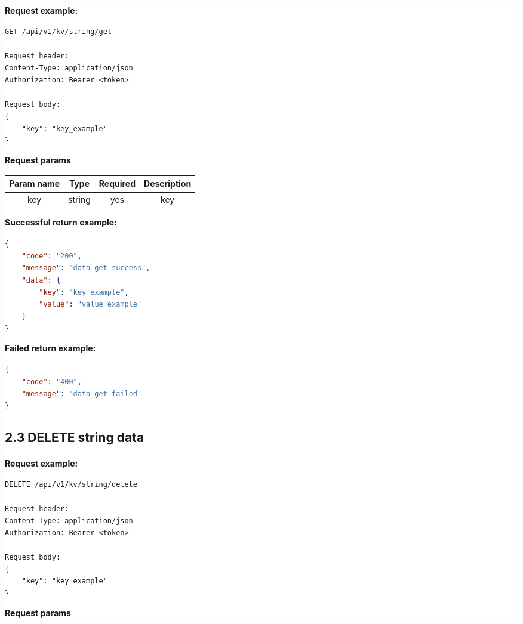 **Request example:**
```
GET /api/v1/kv/string/get

Request header:
Content-Type: application/json
Authorization: Bearer <token>

Request body:
{
    "key": "key_example"
}
```
**Request params**

| Param name | Type | Required | Description |
| :----: | :----: | :----: | :----: |
| key | string | yes | key |


**Successful return example:**
```json
{
    "code": "200",
    "message": "data get success",
    "data": {
        "key": "key_example",
        "value": "value_example"
    }
}
```
**Failed return example:**
```json
{
    "code": "400",
    "message": "data get failed"
}
```
## 2.3 DELETE string data
**Request example:**
```
DELETE /api/v1/kv/string/delete

Request header:
Content-Type: application/json
Authorization: Bearer <token>

Request body:
{
    "key": "key_example"
}
```
**Request params**
